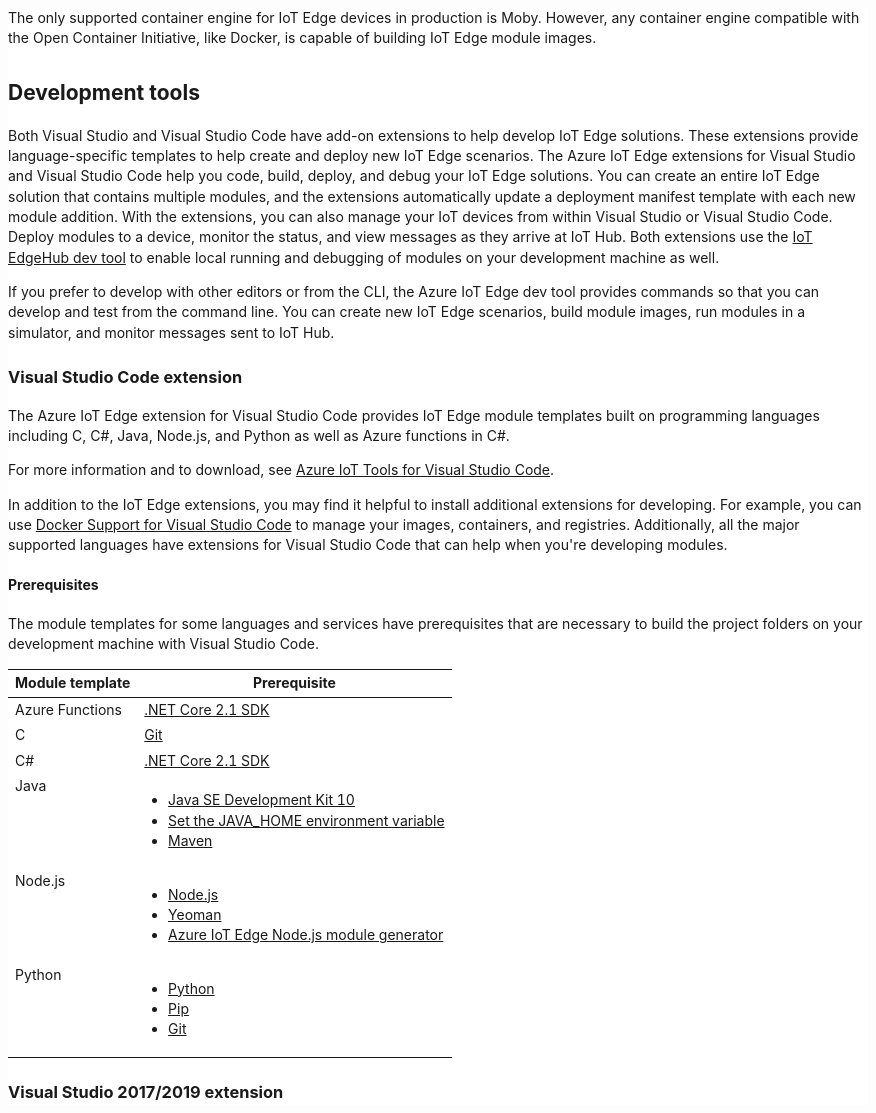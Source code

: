The only supported container engine for IoT Edge devices in production is Moby. However, any container engine compatible with the Open Container Initiative, like Docker, is capable of building IoT Edge module images.

## Development tools

Both Visual Studio and Visual Studio Code have add-on extensions to help develop IoT Edge solutions. These extensions provide language-specific templates to help create and deploy new IoT Edge scenarios. The Azure IoT Edge extensions for Visual Studio and Visual Studio Code help you code, build, deploy, and debug your IoT Edge solutions. You can create an entire IoT Edge solution that contains multiple modules, and the extensions automatically update a deployment manifest template with each new module addition. With the extensions, you can also manage your IoT devices from within Visual Studio or Visual Studio Code. Deploy modules to a device, monitor the status, and view messages as they arrive at IoT Hub. Both extensions use the [IoT EdgeHub dev tool](#iot-edgehub-dev-tool) to enable local running and debugging of modules on your development machine as well.

If you prefer to develop with other editors or from the CLI, the Azure IoT Edge dev tool provides commands so that you can develop and test from the command line. You can create new IoT Edge scenarios, build module images, run modules in a simulator, and monitor messages sent to IoT Hub.

### Visual Studio Code extension

The Azure IoT Edge extension for Visual Studio Code provides IoT Edge module templates built on programming languages including C, C#, Java, Node.js, and Python as well as Azure functions in C#.

For more information and to download, see [Azure IoT Tools for Visual Studio Code](https://marketplace.visualstudio.com/items?itemName=vsciot-vscode.azure-iot-tools).

In addition to the IoT Edge extensions, you may find it helpful to install additional extensions for developing. For example, you can use [Docker Support for Visual Studio Code](https://marketplace.visualstudio.com/items?itemName=PeterJausovec.vscode-docker) to manage your images, containers, and registries. Additionally, all the major supported languages have extensions for Visual Studio Code that can help when you're developing modules.

#### Prerequisites

The module templates for some languages and services have prerequisites that are necessary to build the project folders on your development machine with Visual Studio Code.

| Module template | Prerequisite |
| --------------- | ------------ |
| Azure Functions | [.NET Core 2.1 SDK](https://www.microsoft.com/net/download) |
| C | [Git](https://git-scm.com/) |
| C# | [.NET Core 2.1 SDK](https://www.microsoft.com/net/download) |
| Java | <ul><li>[Java SE Development Kit 10](/azure/developer/java/fundamentals/java-jdk-long-term-support) <li> [Set the JAVA_HOME environment variable](https://docs.oracle.com/cd/E19182-01/820-7851/inst_cli_jdk_javahome_t/) <li> [Maven](https://maven.apache.org/)</ul> |
| Node.js | <ul><li>[Node.js](https://nodejs.org/) <li> [Yeoman](https://www.npmjs.com/package/yo) <li> [Azure IoT Edge Node.js module generator](https://www.npmjs.com/package/generator-azure-iot-edge-module)</ul> |
| Python |<ul><li> [Python](https://www.python.org/downloads/) <li> [Pip](https://pip.pypa.io/en/stable/installing/#installation) <li> [Git](https://git-scm.com/) </ul> |

### Visual Studio 2017/2019 extension
